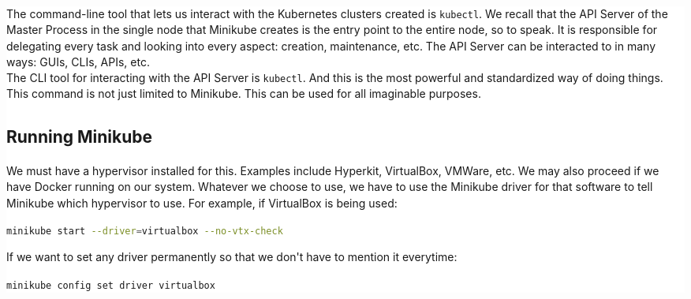 The command-line tool that lets us interact with the Kubernetes clusters created is `kubectl`. We recall that the API Server of the Master Process in the single node that Minikube creates is the entry point to the entire node, so to speak. It is responsible for delegating every task and looking into every aspect: creation, maintenance, etc. The API Server can be interacted to in many ways: GUIs, CLIs, APIs, etc.<br />
The CLI tool for interacting with the API Server is `kubectl`. And this is the most powerful and standardized way of doing things. This command is not just limited to Minikube. This can be used for all imaginable purposes.


## Running Minikube

We must have a hypervisor installed for this. Examples include Hyperkit, VirtualBox, VMWare, etc. We may also proceed if we have Docker running on our system. Whatever we choose to use, we have to use the Minikube driver for that software to tell Minikube which hypervisor to use. For example, if VirtualBox is being used:
```sh
minikube start --driver=virtualbox --no-vtx-check
```
If we want to set any driver permanently so that we don't have to mention it everytime:
```sh
minikube config set driver virtualbox
```
